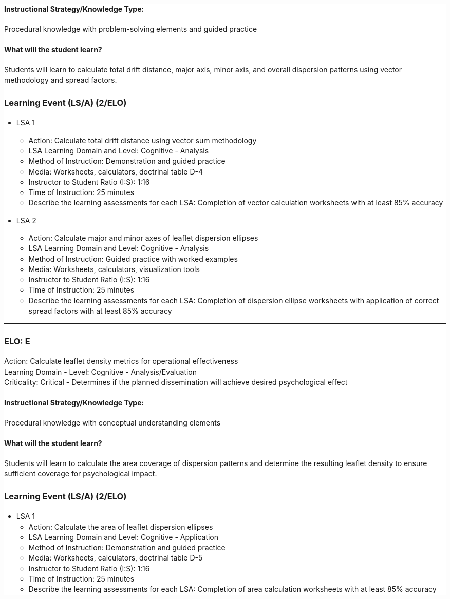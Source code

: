 #### Instructional Strategy/Knowledge Type:
Procedural knowledge with problem-solving elements and guided practice

#### What will the student learn?
Students will learn to calculate total drift distance, major axis, minor axis, and overall dispersion patterns using vector methodology and spread factors.

### Learning Event (LS/A) (2/ELO)

- LSA 1
  - Action: Calculate total drift distance using vector sum methodology
  - LSA Learning Domain and Level: Cognitive - Analysis
  - Method of Instruction: Demonstration and guided practice
  - Media: Worksheets, calculators, doctrinal table D-4
  - Instructor to Student Ratio (I:S): 1:16
  - Time of Instruction: 25 minutes
  - Describe the learning assessments for each LSA: Completion of vector calculation worksheets with at least 85% accuracy

- LSA 2
  - Action: Calculate major and minor axes of leaflet dispersion ellipses
  - LSA Learning Domain and Level: Cognitive - Analysis
  - Method of Instruction: Guided practice with worked examples
  - Media: Worksheets, calculators, visualization tools
  - Instructor to Student Ratio (I:S): 1:16
  - Time of Instruction: 25 minutes
  - Describe the learning assessments for each LSA: Completion of dispersion ellipse worksheets with application of correct spread factors with at least 85% accuracy

---

### ELO: E
Action: Calculate leaflet density metrics for operational effectiveness  
Learning Domain - Level: Cognitive - Analysis/Evaluation  
Criticality: Critical - Determines if the planned dissemination will achieve desired psychological effect

#### Instructional Strategy/Knowledge Type:
Procedural knowledge with conceptual understanding elements

#### What will the student learn?
Students will learn to calculate the area coverage of dispersion patterns and determine the resulting leaflet density to ensure sufficient coverage for psychological impact.

### Learning Event (LS/A) (2/ELO)

- LSA 1
  - Action: Calculate the area of leaflet dispersion ellipses
  - LSA Learning Domain and Level: Cognitive - Application
  - Method of Instruction: Demonstration and guided practice
  - Media: Worksheets, calculators, doctrinal table D-5
  - Instructor to Student Ratio (I:S): 1:16
  - Time of Instruction: 25 minutes
  - Describe the learning assessments for each LSA: Completion of area calculation worksheets with at least 85% accuracy
